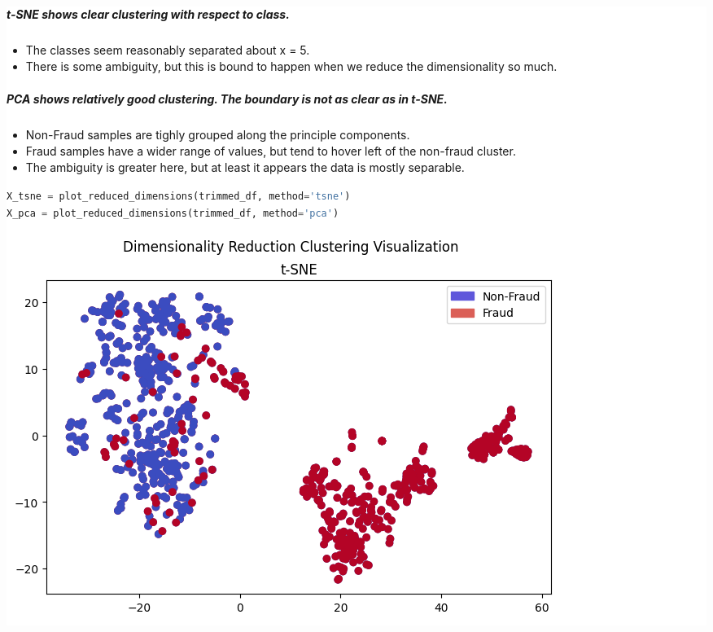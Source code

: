 
##### t-SNE shows clear clustering with respect to class.
- The classes seem reasonably separated about x = 5. 
- There is some ambiguity, but this is bound to happen when we reduce the dimensionality so much.
##### PCA shows relatively good clustering. The boundary is not as clear as in t-SNE.
- Non-Fraud samples are tighly grouped along the principle components.
- Fraud samples have a wider range of values, but tend to hover left of the non-fraud cluster. 
- The ambiguity is greater here, but at least it appears the data is mostly separable.


```python
X_tsne = plot_reduced_dimensions(trimmed_df, method='tsne')
X_pca = plot_reduced_dimensions(trimmed_df, method='pca')
```


![png](README_files/README_60_0.png)


